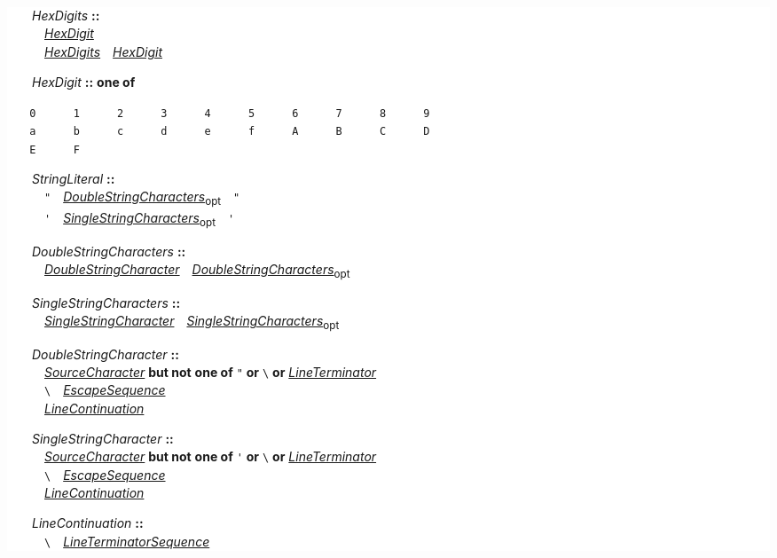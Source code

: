 &emsp;&emsp;<a name="production-HexDigits"></a>*HexDigits* **::**  
&emsp;&emsp;&emsp;<a name="production-HexDigits-a0c48a712d1dfec554974fa992649aff09884c52"></a>*[HexDigit](#production-HexDigit)*  
&emsp;&emsp;&emsp;<a name="production-HexDigits-c82218998da514ff3e15a864bc4db75f31893ac8"></a>*[HexDigits](#production-HexDigits)*&emsp;*[HexDigit](#production-HexDigit)*  
  
&emsp;&emsp;<a name="production-HexDigit"></a>*HexDigit* **::** **one of**  
<pre>&emsp;&emsp;&emsp;<code>0</code>     <code>1</code>     <code>2</code>     <code>3</code>     <code>4</code>     <code>5</code>     <code>6</code>     <code>7</code>     <code>8</code>     <code>9</code>  
&emsp;&emsp;&emsp;<code>a</code>     <code>b</code>     <code>c</code>     <code>d</code>     <code>e</code>     <code>f</code>     <code>A</code>     <code>B</code>     <code>C</code>     <code>D</code>  
&emsp;&emsp;&emsp;<code>E</code>     <code>F</code></pre>
  
&emsp;&emsp;<a name="production-StringLiteral"></a>*StringLiteral* **::**  
&emsp;&emsp;&emsp;<a name="production-StringLiteral-15d8b1f15f9c16eac89ae3a425dccb95ba8dfa55"></a>`` " ``&emsp;*[DoubleStringCharacters](#production-DoubleStringCharacters)*<sub>opt</sub>&emsp;`` " ``  
&emsp;&emsp;&emsp;<a name="production-StringLiteral-82ecb3d93e298806cd948e2c93f6565521785da0"></a>`` ' ``&emsp;*[SingleStringCharacters](#production-SingleStringCharacters)*<sub>opt</sub>&emsp;`` ' ``  
  
&emsp;&emsp;<a name="production-DoubleStringCharacters"></a>*DoubleStringCharacters* **::**  
&emsp;&emsp;&emsp;<a name="production-DoubleStringCharacters-8bdabc77fb2d6b2379384daf391995ee278e4e6b"></a>*[DoubleStringCharacter](#production-DoubleStringCharacter)*&emsp;*[DoubleStringCharacters](#production-DoubleStringCharacters)*<sub>opt</sub>  
  
&emsp;&emsp;<a name="production-SingleStringCharacters"></a>*SingleStringCharacters* **::**  
&emsp;&emsp;&emsp;<a name="production-SingleStringCharacters-17d2845703889e59b44756cdf9f6ad3fb99bd408"></a>*[SingleStringCharacter](#production-SingleStringCharacter)*&emsp;*[SingleStringCharacters](#production-SingleStringCharacters)*<sub>opt</sub>  
  
&emsp;&emsp;<a name="production-DoubleStringCharacter"></a>*DoubleStringCharacter* **::**  
&emsp;&emsp;&emsp;<a name="production-DoubleStringCharacter-25593d437be94bf75c9e40114ccc7f9b80c4572a"></a>*[SourceCharacter](#production-SourceCharacter)* **but not** **one of** `` " `` **or** `` \ `` **or** *[LineTerminator](#production-LineTerminator)*  
&emsp;&emsp;&emsp;<a name="production-DoubleStringCharacter-ea7d8d26dff1cec44f0ccb5d1f6b1b045d1aa6df"></a>`` \ ``&emsp;*[EscapeSequence](#production-EscapeSequence)*  
&emsp;&emsp;&emsp;<a name="production-DoubleStringCharacter-0099293362405fd933a7f4ccb8071fada70c68f4"></a>*[LineContinuation](#production-LineContinuation)*  
  
&emsp;&emsp;<a name="production-SingleStringCharacter"></a>*SingleStringCharacter* **::**  
&emsp;&emsp;&emsp;<a name="production-SingleStringCharacter-c574e0b6e1716d39d80dda93b33465182a79f5d8"></a>*[SourceCharacter](#production-SourceCharacter)* **but not** **one of** `` ' `` **or** `` \ `` **or** *[LineTerminator](#production-LineTerminator)*  
&emsp;&emsp;&emsp;<a name="production-SingleStringCharacter-ea7d8d26dff1cec44f0ccb5d1f6b1b045d1aa6df"></a>`` \ ``&emsp;*[EscapeSequence](#production-EscapeSequence)*  
&emsp;&emsp;&emsp;<a name="production-SingleStringCharacter-0099293362405fd933a7f4ccb8071fada70c68f4"></a>*[LineContinuation](#production-LineContinuation)*  
  
&emsp;&emsp;<a name="production-LineContinuation"></a>*LineContinuation* **::**  
&emsp;&emsp;&emsp;<a name="production-LineContinuation-c4893d63d2f3a249e51210bd79a7e0ba9e57a99a"></a>`` \ ``&emsp;*[LineTerminatorSequence](#production-LineTerminatorSequence)*  
  